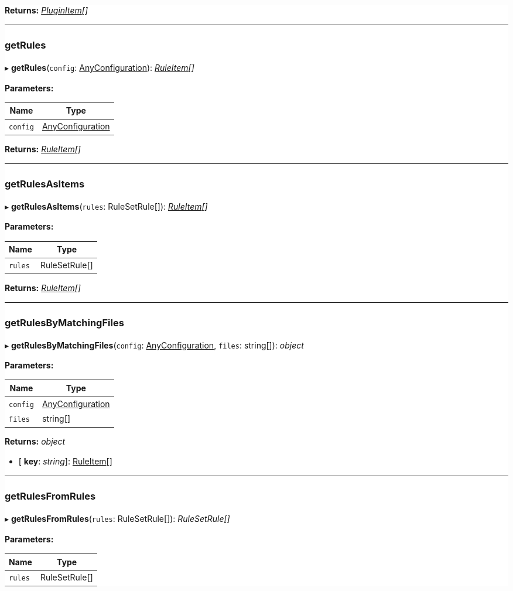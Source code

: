 **Returns:** *[PluginItem](interfaces/pluginitem.md)[]*

___

###  getRules

▸ **getRules**(`config`: [AnyConfiguration](README.md#anyconfiguration)): *[RuleItem](interfaces/ruleitem.md)[]*

**Parameters:**

Name | Type |
------ | ------ |
`config` | [AnyConfiguration](README.md#anyconfiguration) |

**Returns:** *[RuleItem](interfaces/ruleitem.md)[]*

___

###  getRulesAsItems

▸ **getRulesAsItems**(`rules`: RuleSetRule[]): *[RuleItem](interfaces/ruleitem.md)[]*

**Parameters:**

Name | Type |
------ | ------ |
`rules` | RuleSetRule[] |

**Returns:** *[RuleItem](interfaces/ruleitem.md)[]*

___

###  getRulesByMatchingFiles

▸ **getRulesByMatchingFiles**(`config`: [AnyConfiguration](README.md#anyconfiguration), `files`: string[]): *object*

**Parameters:**

Name | Type |
------ | ------ |
`config` | [AnyConfiguration](README.md#anyconfiguration) |
`files` | string[] |

**Returns:** *object*

* \[ **key**: *string*\]: [RuleItem](interfaces/ruleitem.md)[]

___

###  getRulesFromRules

▸ **getRulesFromRules**(`rules`: RuleSetRule[]): *RuleSetRule[]*

**Parameters:**

Name | Type |
------ | ------ |
`rules` | RuleSetRule[] |
